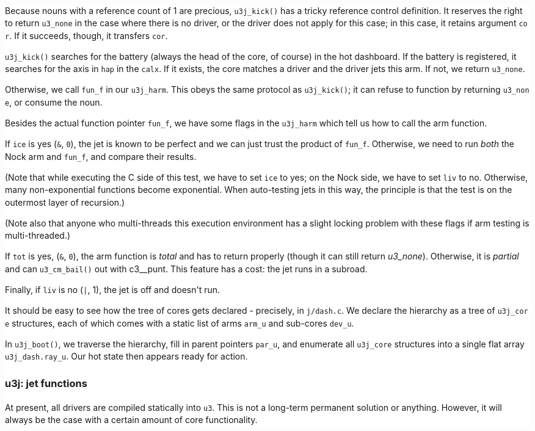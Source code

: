 Because nouns with a reference count of 1 are precious,
`u3j_kick()` has a tricky reference control definition.  It
reserves the right to return `u3_none` in the case where there is
no driver, or the driver does not apply for this case; in this
case, it retains argument `cor`.  If it succeeds, though, it
transfers `cor`.

`u3j_kick()` searches for the battery (always the head of the
core, of course) in the hot dashboard.  If the battery is
registered, it searches for the axis in `hap` in the `calx`.
If it exists, the core matches a driver and the driver jets this
arm.  If not, we return `u3_none`.

Otherwise, we call `fun_f` in our `u3j_harm`.  This obeys the
same protocol as `u3j_kick()`; it can refuse to function by 
returning `u3_none`, or consume the noun.

Besides the actual function pointer `fun_f`, we have some flags 
in the `u3j_harm` which tell us how to call the arm function.

If `ice` is yes (`&`, `0`), the jet is known to be perfect and we
can just trust the product of `fun_f`.  Otherwise, we need to run
*both* the Nock arm and `fun_f`, and compare their results.

(Note that while executing the C side of this test, we have to
set `ice` to yes; on the Nock side, we have to set `liv` to no. 
Otherwise, many non-exponential functions become exponential.
When auto-testing jets in this way, the principle is that the
test is on the outermost layer of recursion.)

(Note also that anyone who multi-threads this execution
environment has a slight locking problem with these flags if arm
testing is multi-threaded.)

If `tot` is yes, (`&`, `0`), the arm function is *total* and has
to return properly (though it can still return *u3_none*).
Otherwise, it is *partial* and can `u3_cm_bail()` out with
c3__punt.  This feature has a cost: the jet runs in a subroad.

Finally, if `liv` is no (`|`, 1), the jet is off and doesn't run.

It should be easy to see how the tree of cores gets declared -
precisely, in `j/dash.c`.  We declare the hierarchy as a tree 
of `u3j_core` structures, each of which comes with a static list 
of arms `arm_u` and sub-cores `dev_u`.

In `u3j_boot()`, we traverse the hierarchy, fill in parent
pointers `par_u`, and enumerate all `u3j_core` structures
into a single flat array `u3j_dash.ray_u`.  Our hot state
then appears ready for action.

### u3j: jet functions

At present, all drivers are compiled statically into `u3`.  This is
not a long-term permanent solution or anything.  However, it will
always be the case with a certain amount of core functionality.
